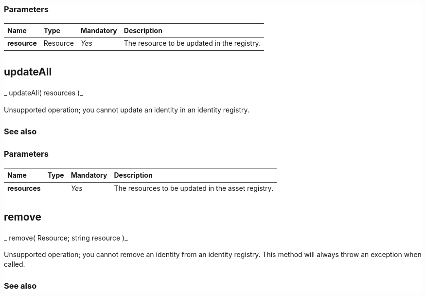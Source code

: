 




### Parameters
| Name | Type | Mandatory | Description |
| :-----------  | :----------- | :----------- | :----------- |
|**resource**| Resource |*Yes*|The resource to be updated in the registry.|










## updateAll
_ updateAll(  resources )_


Unsupported operation; you cannot update an identity in an identity registry.







### See also






### Parameters
| Name | Type | Mandatory | Description |
| :-----------  | :----------- | :----------- | :----------- |
|**resources**|  |*Yes*|The resources to be updated in the asset registry.|










## remove
_ remove( Resource; string resource )_


Unsupported operation; you cannot remove an identity from an identity registry. This method will always throw an exception when called.







### See also
